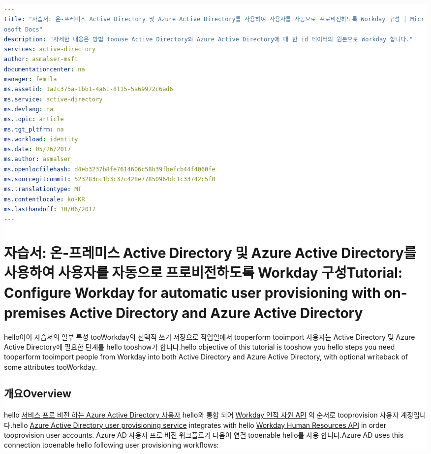 ```yaml
---
title: "자습서: 온-프레미스 Active Directory 및 Azure Active Directory를 사용하여 사용자를 자동으로 프로비전하도록 Workday 구성 | Microsoft Docs"
description: "자세한 내용은 방법 toouse Active Directory와 Azure Active Directory에 대 한 id 데이터의 원본으로 Workday 합니다."
services: active-directory
author: asmalser-msft
documentationcenter: na
manager: femila
ms.assetid: 1a2c375a-1bb1-4a61-8115-5a69972c6ad6
ms.service: active-directory
ms.devlang: na
ms.topic: article
ms.tgt_pltfrm: na
ms.workload: identity
ms.date: 05/26/2017
ms.author: asmalser
ms.openlocfilehash: d4eb3237b8fe7614606c58b39fbefcb44f4060fe
ms.sourcegitcommit: 523283cc1b3c37c428e77850964dc1c33742c5f0
ms.translationtype: MT
ms.contentlocale: ko-KR
ms.lasthandoff: 10/06/2017
---
```

# <a name="tutorial-configure-workday-for-automatic-user-provisioning-with-on-premises-active-directory-and-azure-active-directory"></a><span data-ttu-id="992d5-103">자습서: 온-프레미스 Active Directory 및 Azure Active Directory를 사용하여 사용자를 자동으로 프로비전하도록 Workday 구성</span><span class="sxs-lookup"><span data-stu-id="992d5-103">Tutorial: Configure Workday for automatic user provisioning with on-premises Active Directory and Azure Active Directory</span></span>
<span data-ttu-id="992d5-104">hello이이 자습서의 일부 특성 tooWorkday의 선택적 쓰기 저장으로 작업일에서 tooperform tooimport 사용자는 Active Directory 및 Azure Active Directory에 필요한 단계를 hello tooshow가 합니다.</span><span class="sxs-lookup"><span data-stu-id="992d5-104">hello objective of this tutorial is tooshow you hello steps you need tooperform tooimport people from Workday into both Active Directory and Azure Active Directory, with optional writeback of some attributes tooWorkday.</span></span> 



## <a name="overview"></a><span data-ttu-id="992d5-105">개요</span><span class="sxs-lookup"><span data-stu-id="992d5-105">Overview</span></span>

<span data-ttu-id="992d5-106">hello [서비스 프로 비전 하는 Azure Active Directory 사용자](active-directory-saas-app-provisioning.md) hello와 통합 되어 [Workday 인적 자원 API](https://community.workday.com/sites/default/files/file-hosting/productionapi/Human_Resources/v21.1/Get_Workers.html) 의 순서로 tooprovision 사용자 계정입니다.</span><span class="sxs-lookup"><span data-stu-id="992d5-106">hello [Azure Active Directory user provisioning service](active-directory-saas-app-provisioning.md) integrates with hello [Workday Human Resources API](https://community.workday.com/sites/default/files/file-hosting/productionapi/Human_Resources/v21.1/Get_Workers.html) in order tooprovision user accounts.</span></span> <span data-ttu-id="992d5-107">Azure AD 사용자 프로 비전 워크플로가 다음이 연결 tooenable hello를 사용 합니다.</span><span class="sxs-lookup"><span data-stu-id="992d5-107">Azure AD uses this connection tooenable hello following user provisioning workflows:</span></span>
